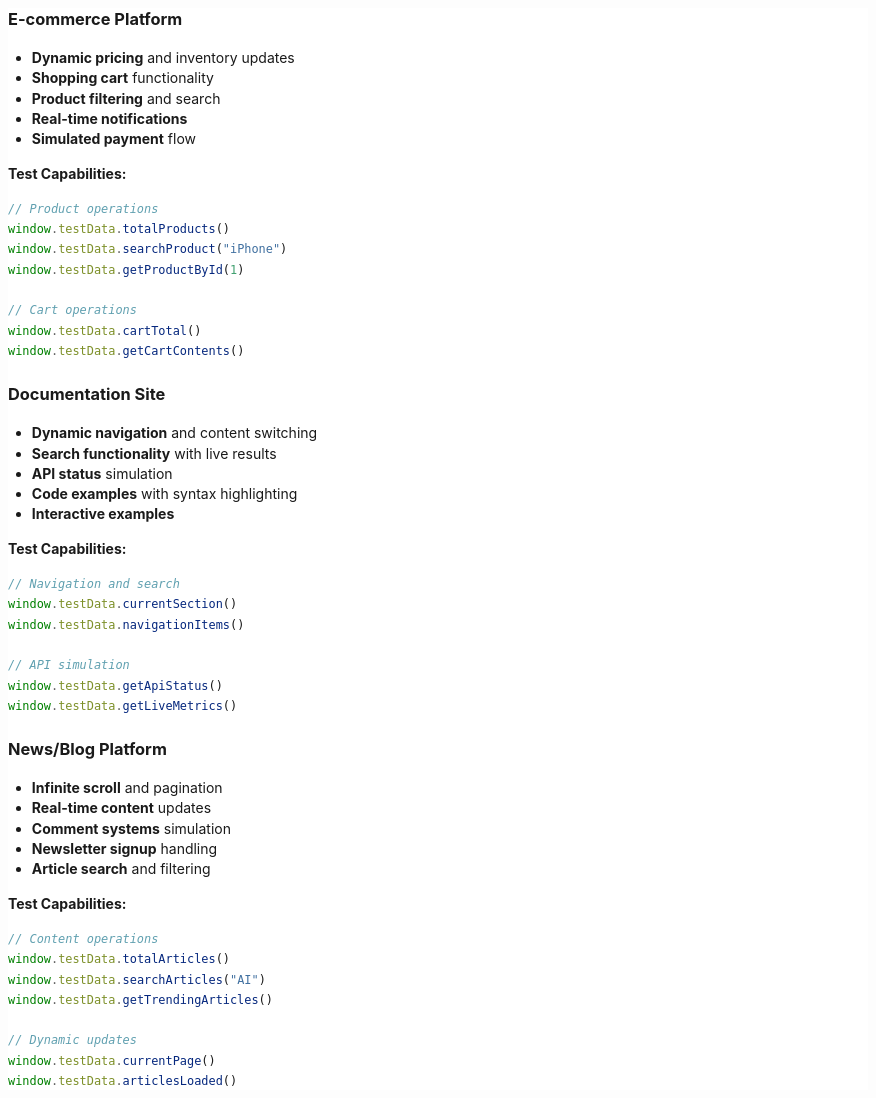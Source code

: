 ### E-commerce Platform
- **Dynamic pricing** and inventory updates
- **Shopping cart** functionality
- **Product filtering** and search
- **Real-time notifications**
- **Simulated payment** flow

**Test Capabilities:**
```javascript
// Product operations
window.testData.totalProducts()
window.testData.searchProduct("iPhone")
window.testData.getProductById(1)

// Cart operations
window.testData.cartTotal()
window.testData.getCartContents()
```

### Documentation Site
- **Dynamic navigation** and content switching
- **Search functionality** with live results
- **API status** simulation
- **Code examples** with syntax highlighting
- **Interactive examples**

**Test Capabilities:**
```javascript
// Navigation and search
window.testData.currentSection()
window.testData.navigationItems()

// API simulation
window.testData.getApiStatus()
window.testData.getLiveMetrics()
```

### News/Blog Platform
- **Infinite scroll** and pagination
- **Real-time content** updates
- **Comment systems** simulation
- **Newsletter signup** handling
- **Article search** and filtering

**Test Capabilities:**
```javascript
// Content operations
window.testData.totalArticles()
window.testData.searchArticles("AI")
window.testData.getTrendingArticles()

// Dynamic updates
window.testData.currentPage()
window.testData.articlesLoaded()
```
